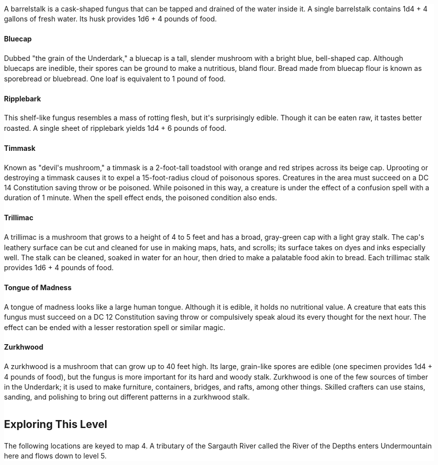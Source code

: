 A barrelstalk is a cask-shaped fungus that can be tapped and drained of the water inside it. A single barrelstalk contains <wc-roll>1d4 + 4</wc-roll> gallons of fresh water. Its husk provides <wc-roll>1d6 + 4</wc-roll> pounds of food.

#### Bluecap

Dubbed "the grain of the Underdark," a bluecap is a tall, slender mushroom with a bright blue, bell-shaped cap. Although bluecaps are inedible, their spores can be ground to make a nutritious, bland flour. Bread made from bluecap flour is known as sporebread or bluebread. One loaf is equivalent to 1 pound of food.

#### Ripplebark

This shelf-like fungus resembles a mass of rotting flesh, but it's surprisingly edible. Though it can be eaten raw, it tastes better roasted. A single sheet of ripplebark yields <wc-roll>1d4 + 6</wc-roll> pounds of food.

#### Timmask

Known as "devil's mushroom," a timmask is a 2-foot-tall toadstool with orange and red stripes across its beige cap. Uprooting or destroying a timmask causes it to expel a 15-foot-radius cloud of poisonous spores. Creatures in the area must succeed on a DC 14 Constitution saving throw or be <wc-fetch type="condition">poisoned</wc-fetch>. While <wc-fetch type="condition">poisoned</wc-fetch> in this way, a creature is under the effect of a <wc-fetch type="spell">confusion</wc-fetch> spell with a duration of 1 minute. When the spell effect ends, the <wc-fetch type="condition">poisoned</wc-fetch> condition also ends.

#### Trillimac

A trillimac is a mushroom that grows to a height of 4 to 5 feet and has a broad, gray-green cap with a light gray stalk. The cap's leathery surface can be cut and cleaned for use in making maps, hats, and scrolls; its surface takes on dyes and inks especially well. The stalk can be cleaned, soaked in water for an hour, then dried to make a palatable food akin to bread. Each trillimac stalk provides <wc-roll>1d6 + 4</wc-roll> pounds of food.

#### Tongue of Madness

A tongue of madness looks like a large human tongue. Although it is edible, it holds no nutritional value. A creature that eats this fungus must succeed on a DC 12 Constitution saving throw or compulsively speak aloud its every thought for the next hour. The effect can be ended with a <wc-fetch type="spell">lesser restoration</wc-fetch> spell or similar magic.

#### Zurkhwood

A zurkhwood is a mushroom that can grow up to 40 feet high. Its large, grain-like spores are edible (one specimen provides <wc-roll>1d4 + 4</wc-roll> pounds of food), but the fungus is more important for its hard and woody stalk. Zurkhwood is one of the few sources of timber in the Underdark; it is used to make furniture, containers, bridges, and rafts, among other things. Skilled crafters can use stains, sanding, and polishing to bring out different patterns in a zurkhwood stalk.

## Exploring This Level

The following locations are keyed to map 4. A tributary of the Sargauth River called the River of the Depths enters Undermountain here and flows down to level 5.
